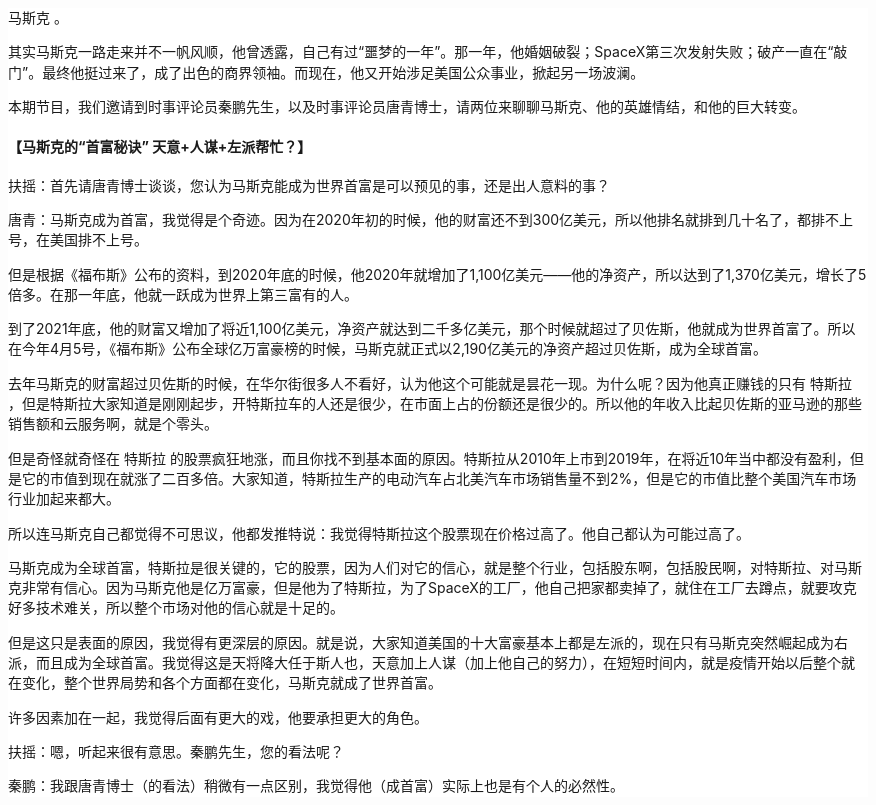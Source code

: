   马斯克
 </ok>
 。
</p>
<p>
 其实马斯克一路走来并不一帆风顺，他曾透露，自己有过“噩梦的一年”。那一年，他婚姻破裂；SpaceX第三次发射失败；破产一直在“敲门”。最终他挺过来了，成了出色的商界领袖。而现在，他又开始涉足美国公众事业，掀起另一场波澜。
</p>
<p>
 本期节目，我们邀请到时事评论员秦鹏先生，以及时事评论员唐青博士，请两位来聊聊马斯克、他的英雄情结，和他的巨大转变。
</p>
<h4>
 【马斯克的“首富秘诀” 天意+人谋+左派帮忙？】
</h4>
<p>
 扶摇：首先请唐青博士谈谈，您认为马斯克能成为世界首富是可以预见的事，还是出人意料的事？
</p>
<p>
 唐青：马斯克成为首富，我觉得是个奇迹。因为在2020年初的时候，他的财富还不到300亿美元，所以他排名就排到几十名了，都排不上号，在美国排不上号。
</p>
<p>
 但是根据《福布斯》公布的资料，到2020年底的时候，他2020年就增加了1,100亿美元——他的净资产，所以达到了1,370亿美元，增长了5倍多。在那一年底，他就一跃成为世界上第三富有的人。
</p>
<p>
 到了2021年底，他的财富又增加了将近1,100亿美元，净资产就达到二千多亿美元，那个时候就超过了贝佐斯，他就成为世界首富了。所以在今年4月5号，《福布斯》公布全球亿万富豪榜的时候，马斯克就正式以2,190亿美元的净资产超过贝佐斯，成为全球首富。
</p>
<p>
 去年马斯克的财富超过贝佐斯的时候，在华尔街很多人不看好，认为他这个可能就是昙花一现。为什么呢？因为他真正赚钱的只有
 <ok href="https://www.epochtimes.com/gb/tag/%E7%89%B9%E6%96%AF%E6%8B%89.html">
  特斯拉
 </ok>
 ，但是特斯拉大家知道是刚刚起步，开特斯拉车的人还是很少，在市面上占的份额还是很少的。所以他的年收入比起贝佐斯的亚马逊的那些销售额和云服务啊，就是个零头。
</p>
<p>
 但是奇怪就奇怪在
 <ok href="https://www.epochtimes.com/gb/tag/%E7%89%B9%E6%96%AF%E6%8B%89.html">
  特斯拉
 </ok>
 的股票疯狂地涨，而且你找不到基本面的原因。特斯拉从2010年上市到2019年，在将近10年当中都没有盈利，但是它的市值到现在就涨了二百多倍。大家知道，特斯拉生产的电动汽车占北美汽车市场销售量不到2%，但是它的市值比整个美国汽车市场行业加起来都大。
</p>
<p>
 所以连马斯克自己都觉得不可思议，他都发推特说：我觉得特斯拉这个股票现在价格过高了。他自己都认为可能过高了。
</p>
<p>
 马斯克成为全球首富，特斯拉是很关键的，它的股票，因为人们对它的信心，就是整个行业，包括股东啊，包括股民啊，对特斯拉、对马斯克非常有信心。因为马斯克他是亿万富豪，但是他为了特斯拉，为了SpaceX的工厂，他自己把家都卖掉了，就住在工厂去蹲点，就要攻克好多技术难关，所以整个市场对他的信心就是十足的。
</p>
<p>
 但是这只是表面的原因，我觉得有更深层的原因。就是说，大家知道美国的十大富豪基本上都是左派的，现在只有马斯克突然崛起成为右派，而且成为全球首富。我觉得这是天将降大任于斯人也，天意加上人谋（加上他自己的努力），在短短时间内，就是疫情开始以后整个就在变化，整个世界局势和各个方面都在变化，马斯克就成了世界首富。
</p>
<p>
 许多因素加在一起，我觉得后面有更大的戏，他要承担更大的角色。
</p>
<p>
 扶摇：嗯，听起来很有意思。秦鹏先生，您的看法呢？
</p>
<p>
 秦鹏：我跟唐青博士（的看法）稍微有一点区别，我觉得他（成首富）实际上也是有个人的必然性。
</p>
<p>